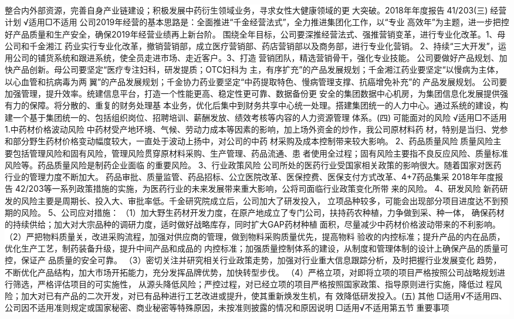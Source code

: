 整合内外部资源，完善自身产业链建设；积极发展中药衍生领域业务，寻求女性大健康领域的更
大突破。2018年年度报告
41/203(三)
经营计划
√适用□不适用
公司2019年经营的基本思路是：全面推进“千金经营法式”，全力推进集团化工作，以“专业
高效年”为主题，进一步把控好产品质量和生产安全，确保2019年经营业绩再上新台阶。
围绕全年目标，公司要深推经营法式、强推营销变革，进行专业化改革。1、母公司和千金湘江
药业实行专业化改革，撤销营销部，成立医疗营销部、药店营销部以及商务部，进行专业化营销。
2、持续“三大开发”，运用公司的铺货系统和跟进系统，使全员走进市场、走近客户。3、打造
营销团队，精选营销骨干，强化专业技能。
公司要做好产品规划、加快产品创新。母公司要坚定“医疗专注妇科，研发提质；OTC妇科为
主，有序扩充”的产品发展规划；千金湘江药业要坚定“以慢病为主体，以心血管和抗病毒为两
翼”的产品发展规划；千金协力药业要坚定“中药提取特色、慢病管理支撑、抗癌增免补充”的
产品发展规划。
公司要加强管理，提升效率。统建信息平台，打造一个性能更高、稳定性更可靠、数据备份更
安全的集团数据中心机房，为集团信息化发展提供强有力的保障。将分散的、重复的财务处理基
本业务，优化后集中到财务共享中心统一处理。搭建集团统一的人力中心。通过系统的建设，构
建一个基于集团统一的、包括组织岗位、招聘培训、薪酬发放、绩效考核等内容的人力资源管理
体系。(四)
可能面对的风险
√适用□不适用
1.中药材价格波动风险
中药材受产地环境、气候、劳动力成本等因素的影响，加上场外资金的炒作，我公司原材料药
材，特别是当归、党参和部分野生药材价格变动幅度较大，一直处于波动上扬中，对公司的中药
材采购及成本控制带来较大影响。
2、药品质量风险
质量风险主要包括管理风险和固有风险，管理风险贯穿原材料采购、生产管理、药品流通、患
者使用全过程；固有风险主要指不良反应风险、质量标准风险等。药品质量风险是制药企业面临
的重要风险。
3、行业政策风险
公司所处的医药行业受国家相关政策的影响很大。随着国家对医药行业的管理力度不断加大。
药品审批、质量监管、药品招标、公立医院改革、医保控费、医保支付方式改革、4+7药品集采
2018年年度报告
42/203等一系列政策措施的实施，为医药行业的未来发展带来重大影响，公将司面临行业政策变化所带
来的风险。
4、研发风险
新药研发的风险主要是周期长、投入大、审批率低。千金研究院成立后，公司加大了研发投入，
立项品种较多，可能会出现部分项目进度达不到预期的风险。
5、公司应对措施：
（1）加大野生药材开发力度，在原产地成立了专门公司，扶持药农种植，力争做到采、种一体，
确保药材的持续供给；加大对大宗品种的调研力度，适时做好战略库存，同时扩大GAP药材种植
面积，尽量减少中药材价格波动带来的不利影响。
（2）严把物料质量关，改进采购流程，加强对供应商的管理，做到物料采购质量优先，提高物料
验收的内控标准；提升产品的内在品质，优化生产工艺，制药装备升级，提升中间产品和成品的
内控标准；加强质量控制体系的建设，从制度和管理体制的设计上确保产品的质量可控，保证产
品质量的安全可靠。
（3）密切关注并研究相关行业政策走势，加强对行业重大信息跟踪分析，及时把握行业发展变化
趋势，不断优化产品结构，加大市场开拓能力，充分发挥品牌优势，加快转型步伐。
（4）严格立项，对即将立项的项目严格按照公司战略规划进行筛选，严格评估项目的可实施性，
从源头降低风险；严控过程，对已经立项的项目严格按照国家政策、指导原则进行实施，降低过
程风险；加大对已有产品的二次开发，对已有品种进行工艺改进或提升，使其重新焕发生机，有
效降低研发投入。(五)
其他
□适用√不适用四、公司因不适用准则规定或国家秘密、商业秘密等特殊原因，未按准则披露的情况和原因说明
□适用√不适用第五节
重要事项